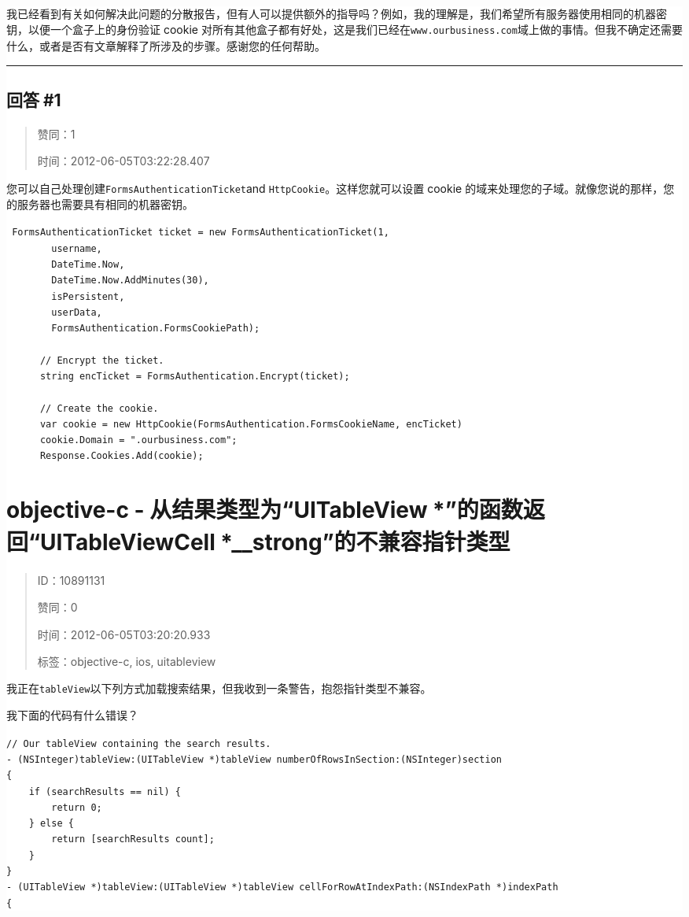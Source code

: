 我已经看到有关如何解决此问题的分散报告，但有人可以提供额外的指导吗？例如，我的理解是，我们希望所有服务器使用相同的机器密钥，以便一个盒子上的身份验证 cookie 对所有其他盒子都有好处，这是我们已经在`www.ourbusiness.com`域上做的事情。但我不确定还需要什么，或者是否有文章解释了所涉及的步骤。感谢您的任何帮助。

* * *

## 回答 #1

> 赞同：1
> 
> 时间：2012-06-05T03:22:28.407

您可以自己处理创建`FormsAuthenticationTicket`and `HttpCookie`。这样您就可以设置 cookie 的域来处理您的子域。就像您说的那样，您的服务器也需要具有相同的机器密钥。

```
 FormsAuthenticationTicket ticket = new FormsAuthenticationTicket(1,
        username,
        DateTime.Now,
        DateTime.Now.AddMinutes(30),
        isPersistent,
        userData,
        FormsAuthentication.FormsCookiePath);

      // Encrypt the ticket.
      string encTicket = FormsAuthentication.Encrypt(ticket);

      // Create the cookie.
      var cookie = new HttpCookie(FormsAuthentication.FormsCookieName, encTicket) 
      cookie.Domain = ".ourbusiness.com";
      Response.Cookies.Add(cookie); 
```

# objective-c - 从结果类型为“UITableView *”的函数返回“UITableViewCell *__strong”的不兼容指针类型

> ID：10891131
> 
> 赞同：0
> 
> 时间：2012-06-05T03:20:20.933
> 
> 标签：objective-c, ios, uitableview

我正在`tableView`以下列方式加载搜索结果，但我收到一条警告，抱怨指针类型不兼容。

我下面的代码有什么错误？

```
// Our tableView containing the search results.
- (NSInteger)tableView:(UITableView *)tableView numberOfRowsInSection:(NSInteger)section
{
    if (searchResults == nil) {
        return 0;
    } else {
        return [searchResults count];
    }
}
- (UITableView *)tableView:(UITableView *)tableView cellForRowAtIndexPath:(NSIndexPath *)indexPath
{
